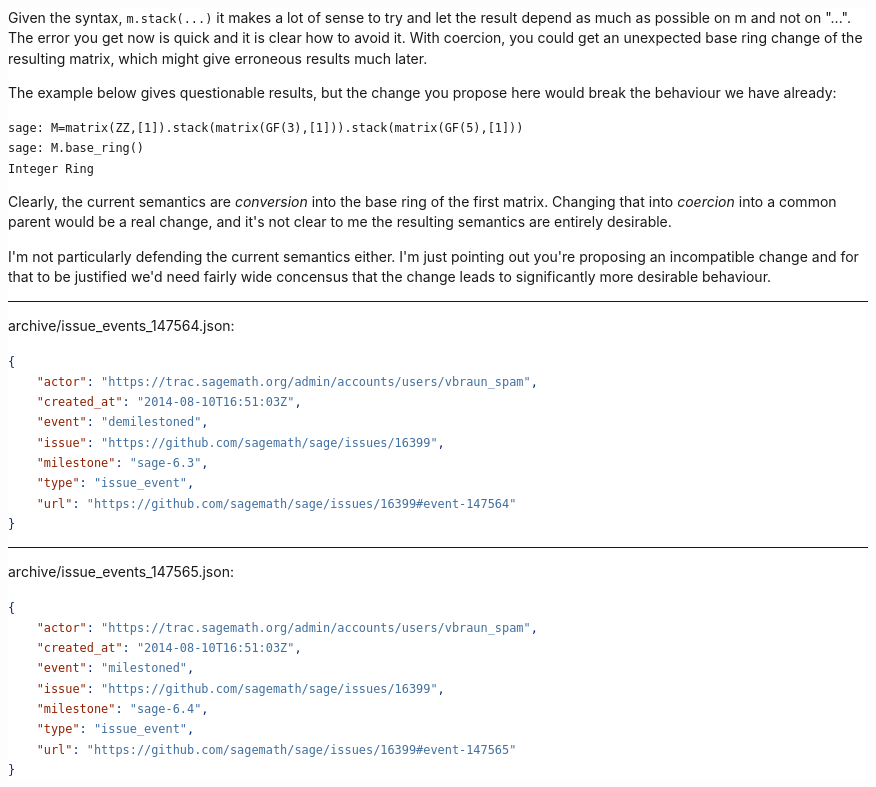 <a id='comment:5'></a>
Given the syntax, `m.stack(...)` it makes a lot of sense to try and let the result depend as much as possible on m and not on "...". The error you get now is quick and it is clear how to avoid it. With coercion, you could get an unexpected base 
ring change of the resulting matrix, which might give erroneous results much later.

The example below gives questionable results, but the change you propose here would break the behaviour we have already:

```
sage: M=matrix(ZZ,[1]).stack(matrix(GF(3),[1])).stack(matrix(GF(5),[1]))
sage: M.base_ring()
Integer Ring
```

Clearly, the current semantics are *conversion* into the base ring of the first matrix. Changing that into *coercion* into a common parent would be a real change, and it's not clear to me the resulting semantics are entirely desirable.

I'm not particularly defending the current semantics either. I'm just pointing out you're proposing an incompatible change and for that to be justified we'd need fairly wide concensus that the change leads to significantly more desirable behaviour.



---

archive/issue_events_147564.json:
```json
{
    "actor": "https://trac.sagemath.org/admin/accounts/users/vbraun_spam",
    "created_at": "2014-08-10T16:51:03Z",
    "event": "demilestoned",
    "issue": "https://github.com/sagemath/sage/issues/16399",
    "milestone": "sage-6.3",
    "type": "issue_event",
    "url": "https://github.com/sagemath/sage/issues/16399#event-147564"
}
```



---

archive/issue_events_147565.json:
```json
{
    "actor": "https://trac.sagemath.org/admin/accounts/users/vbraun_spam",
    "created_at": "2014-08-10T16:51:03Z",
    "event": "milestoned",
    "issue": "https://github.com/sagemath/sage/issues/16399",
    "milestone": "sage-6.4",
    "type": "issue_event",
    "url": "https://github.com/sagemath/sage/issues/16399#event-147565"
}
```

